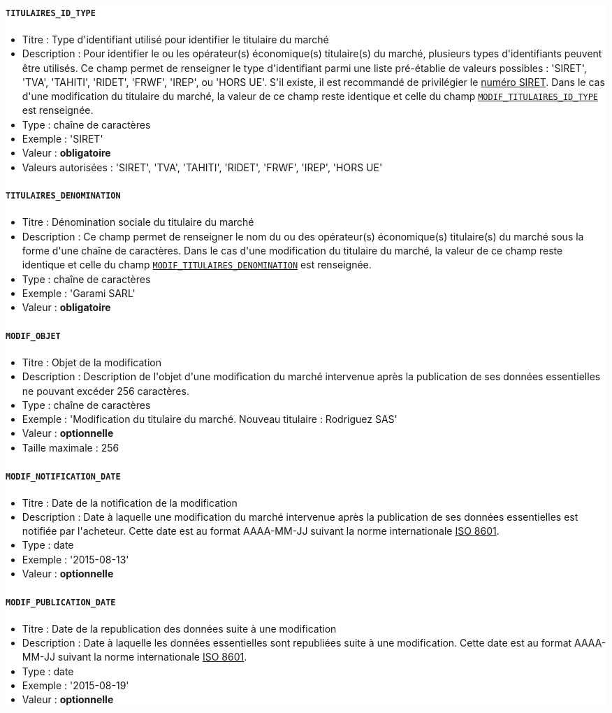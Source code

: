 #### `TITULAIRES_ID_TYPE` <a id="titulairesidtype"></a>

* Titre : Type d'identifiant utilisé pour identifier le titulaire du marché
* Description : Pour identifier le ou les opérateur\(s\) économique\(s\) titulaire\(s\) du marché, plusieurs types d'identifiants peuvent être utilisés. Ce champ permet de renseigner le type d'identifiant parmi une liste pré-établie de valeurs possibles : 'SIRET', 'TVA', 'TAHITI', 'RIDET', 'FRWF', 'IREP', ou 'HORS UE'. S'il existe, il est recommandé de privilégier le [numéro SIRET](https://fr.wikipedia.org/wiki/Syst%C3%A8me_d%27identification_du_r%C3%A9pertoire_des_%C3%A9tablissements). Dans le cas d'une modification du titulaire du marché, la valeur de ce champ reste identique et celle du champ [`MODIF_TITULAIRES_ID_TYPE`](marches-publics.md#modiftitulairesidtype) est renseignée.
* Type : chaîne de caractères
* Exemple : 'SIRET'
* Valeur : **obligatoire**
* Valeurs autorisées : 'SIRET', 'TVA', 'TAHITI', 'RIDET', 'FRWF', 'IREP', 'HORS UE'

#### `TITULAIRES_DENOMINATION` <a id="titulairesdenomination"></a>

* Titre : Dénomination sociale du titulaire du marché
* Description : Ce champ permet de renseigner le nom du ou des opérateur\(s\) économique\(s\) titulaire\(s\) du marché sous la forme d'une chaîne de caractères. Dans le cas d'une modification du titulaire du marché, la valeur de ce champ reste identique et celle du champ [`MODIF_TITULAIRES_DENOMINATION`](marches-publics.md#modiftitulairesdenomination) est renseignée.
* Type : chaîne de caractères
* Exemple : 'Garami SARL'
* Valeur : **obligatoire**

#### `MODIF_OBJET` <a id="modifobjet"></a>

* Titre : Objet de la modification
* Description : Description de l'objet d'une modification du marché intervenue après la publication de ses données essentielles ne pouvant excéder 256 caractères.
* Type : chaîne de caractères
* Exemple : 'Modification du titulaire du marché. Nouveau titulaire : Rodriguez SAS'
* Valeur : **optionnelle**
* Taille maximale : 256

#### `MODIF_NOTIFICATION_DATE` <a id="modifsignaturedate"></a>

* Titre : Date de la notification de la modification
* Description : Date à laquelle une modification du marché intervenue après la publication de ses données essentielles est notifiée par l'acheteur. Cette date est au format AAAA-MM-JJ suivant la norme internationale [ISO 8601](https://fr.wikipedia.org/wiki/ISO_8601).
* Type : date
* Exemple : '2015-08-13'
* Valeur : **optionnelle**

#### `MODIF_PUBLICATION_DATE` <a id="modifpublicationdate"></a>

* Titre : Date de la republication des données suite à une modification
* Description : Date à laquelle les données essentielles sont republiées suite à une modification. Cette date est au format AAAA-MM-JJ suivant la norme internationale [ISO 8601](https://fr.wikipedia.org/wiki/ISO_8601).
* Type : date
* Exemple : '2015-08-19'
* Valeur : **optionnelle**
